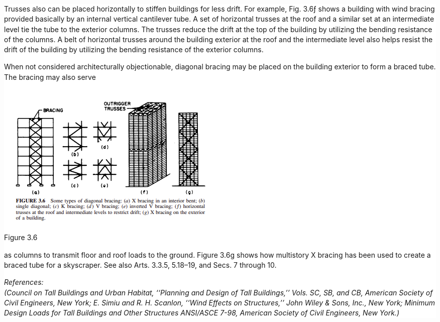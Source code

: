 Trusses also can be placed horizontally to stiffen buildings for less drift. For example, Fig. 3.6ƒ shows a building with wind bracing provided basically by an internal vertical cantilever tube. A set of horizontal trusses at the roof and a similar set at an intermediate level tie the tube to the exterior columns. The trusses reduce the drift at the top of the building by utilizing the bending resistance of the columns. A belt of horizontal trusses around the building exterior at the roof and the intermediate level also helps resist the drift of the building by utilizing the bending resistance of the exterior columns.

When not considered architecturally objectionable, diagonal bracing may be placed on the building exterior to form a braced tube. The bracing may also serve

![](images/Screenshot-from-2022-11-03-14-12-58.png)

Figure 3.6

as columns to transmit floor and roof loads to the ground. Figure 3.6g shows how multistory X bracing has been used to create a braced tube for a skyscraper. See also Arts. 3.3.5, 5.18–19, and Secs. 7 through 10.

_References:_  
_(Council on Tall Buildings and Urban Habitat, ‘‘Planning and Design of Tall Buildings,’’ Vols. SC, SB, and CB, American Society of Civil Engineers, New York; E. Simiu and R. H. Scanlon, ‘‘Wind Effects on Structures,’’ John Wiley & Sons, Inc., New York; Minimum Design Loads for Tall Buildings and Other Structures ANSI/ASCE 7-98, American Society of Civil Engineers, New York.)_
